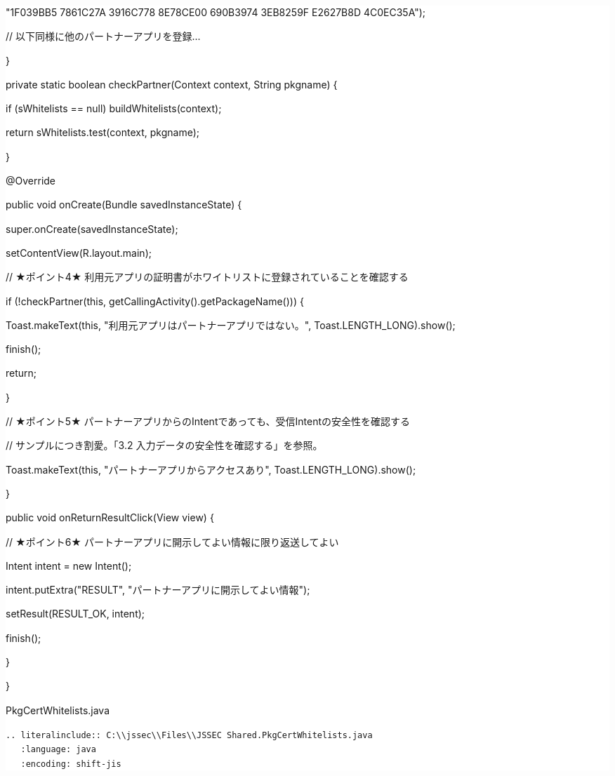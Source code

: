\"1F039BB5 7861C27A 3916C778 8E78CE00 690B3974 3EB8259F E2627B8D
4C0EC35A\");

// 以下同様に他のパートナーアプリを登録\...

}

private static boolean checkPartner(Context context, String pkgname) {

if (sWhitelists == null) buildWhitelists(context);

return sWhitelists.test(context, pkgname);

}

@Override

public void onCreate(Bundle savedInstanceState) {

super.onCreate(savedInstanceState);

setContentView(R.layout.main);

// ★ポイント4★
利用元アプリの証明書がホワイトリストに登録されていることを確認する

if (!checkPartner(this, getCallingActivity().getPackageName())) {

Toast.makeText(this, \"利用元アプリはパートナーアプリではない。\",
Toast.LENGTH\_LONG).show();

finish();

return;

}

// ★ポイント5★
パートナーアプリからのIntentであっても、受信Intentの安全性を確認する

// サンプルにつき割愛。「3.2 入力データの安全性を確認する」を参照。

Toast.makeText(this, \"パートナーアプリからアクセスあり\",
Toast.LENGTH\_LONG).show();

}

public void onReturnResultClick(View view) {

// ★ポイント6★ パートナーアプリに開示してよい情報に限り返送してよい

Intent intent = new Intent();

intent.putExtra(\"RESULT\", \"パートナーアプリに開示してよい情報\");

setResult(RESULT\_OK, intent);

finish();

}

}

PkgCertWhitelists.java
```eval_rst
.. literalinclude:: C:\\jssec\\Files\\JSSEC Shared.PkgCertWhitelists.java
   :language: java
   :encoding: shift-jis
```
